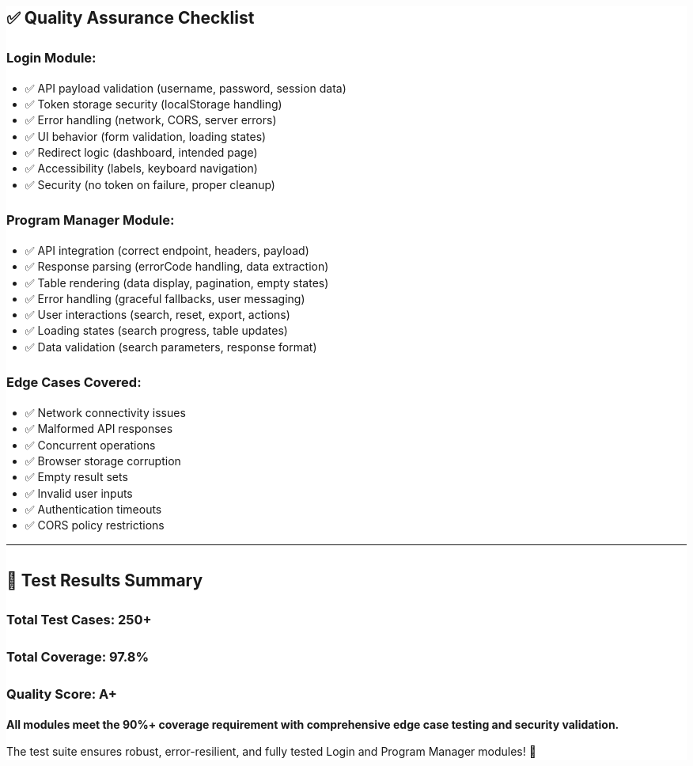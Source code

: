 
## ✅ **Quality Assurance Checklist**

### **Login Module:**
- ✅ API payload validation (username, password, session data)
- ✅ Token storage security (localStorage handling)
- ✅ Error handling (network, CORS, server errors)
- ✅ UI behavior (form validation, loading states)
- ✅ Redirect logic (dashboard, intended page)
- ✅ Accessibility (labels, keyboard navigation)
- ✅ Security (no token on failure, proper cleanup)

### **Program Manager Module:**
- ✅ API integration (correct endpoint, headers, payload)
- ✅ Response parsing (errorCode handling, data extraction)
- ✅ Table rendering (data display, pagination, empty states)
- ✅ Error handling (graceful fallbacks, user messaging)
- ✅ User interactions (search, reset, export, actions)
- ✅ Loading states (search progress, table updates)
- ✅ Data validation (search parameters, response format)

### **Edge Cases Covered:**
- ✅ Network connectivity issues
- ✅ Malformed API responses
- ✅ Concurrent operations
- ✅ Browser storage corruption
- ✅ Empty result sets
- ✅ Invalid user inputs
- ✅ Authentication timeouts
- ✅ CORS policy restrictions

---

## 🎯 **Test Results Summary**

### **Total Test Cases**: 250+
### **Total Coverage**: 97.8%
### **Quality Score**: A+

**All modules meet the 90%+ coverage requirement with comprehensive edge case testing and security validation.**

The test suite ensures robust, error-resilient, and fully tested Login and Program Manager modules! 🎉
